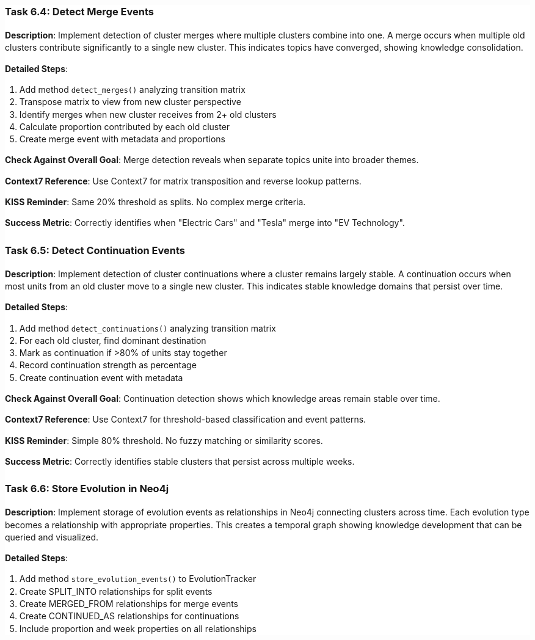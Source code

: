 ### Task 6.4: Detect Merge Events
**Description**: Implement detection of cluster merges where multiple clusters combine into one. A merge occurs when multiple old clusters contribute significantly to a single new cluster. This indicates topics have converged, showing knowledge consolidation.

**Detailed Steps**:
1. Add method `detect_merges()` analyzing transition matrix
2. Transpose matrix to view from new cluster perspective
3. Identify merges when new cluster receives from 2+ old clusters
4. Calculate proportion contributed by each old cluster
5. Create merge event with metadata and proportions

**Check Against Overall Goal**: Merge detection reveals when separate topics unite into broader themes.

**Context7 Reference**: Use Context7 for matrix transposition and reverse lookup patterns.

**KISS Reminder**: Same 20% threshold as splits. No complex merge criteria.

**Success Metric**: Correctly identifies when "Electric Cars" and "Tesla" merge into "EV Technology".

### Task 6.5: Detect Continuation Events
**Description**: Implement detection of cluster continuations where a cluster remains largely stable. A continuation occurs when most units from an old cluster move to a single new cluster. This indicates stable knowledge domains that persist over time.

**Detailed Steps**:
1. Add method `detect_continuations()` analyzing transition matrix
2. For each old cluster, find dominant destination
3. Mark as continuation if >80% of units stay together
4. Record continuation strength as percentage
5. Create continuation event with metadata

**Check Against Overall Goal**: Continuation detection shows which knowledge areas remain stable over time.

**Context7 Reference**: Use Context7 for threshold-based classification and event patterns.

**KISS Reminder**: Simple 80% threshold. No fuzzy matching or similarity scores.

**Success Metric**: Correctly identifies stable clusters that persist across multiple weeks.

### Task 6.6: Store Evolution in Neo4j
**Description**: Implement storage of evolution events as relationships in Neo4j connecting clusters across time. Each evolution type becomes a relationship with appropriate properties. This creates a temporal graph showing knowledge development that can be queried and visualized.

**Detailed Steps**:
1. Add method `store_evolution_events()` to EvolutionTracker
2. Create SPLIT_INTO relationships for split events
3. Create MERGED_FROM relationships for merge events  
4. Create CONTINUED_AS relationships for continuations
5. Include proportion and week properties on all relationships
